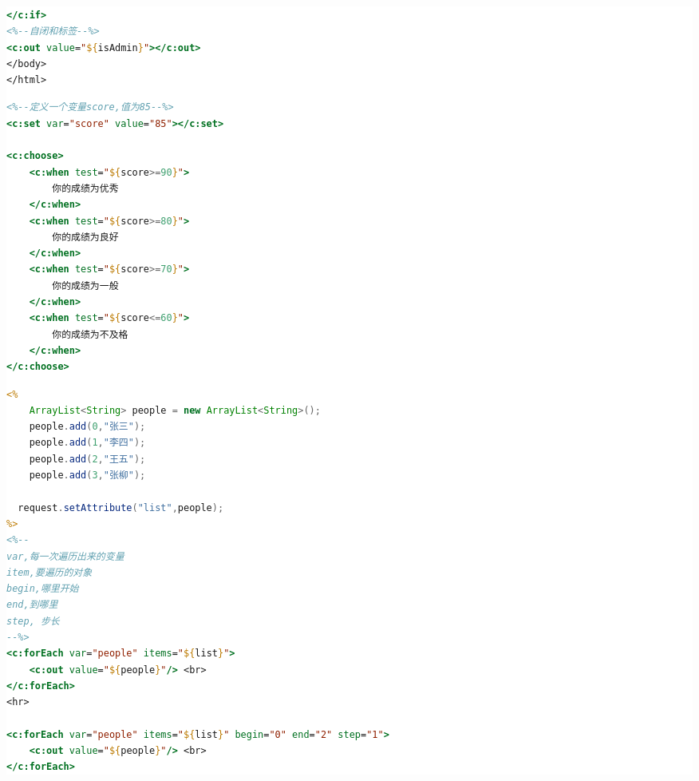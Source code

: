 ```jsp
</c:if>
<%--自闭和标签--%>
<c:out value="${isAdmin}"></c:out>
</body>
</html>

```

```jsp
<%--定义一个变量score,值为85--%>
<c:set var="score" value="85"></c:set>

<c:choose>
    <c:when test="${score>=90}">
        你的成绩为优秀
    </c:when>
    <c:when test="${score>=80}">
        你的成绩为良好
    </c:when>
    <c:when test="${score>=70}">
        你的成绩为一般
    </c:when>
    <c:when test="${score<=60}">
        你的成绩为不及格
    </c:when>
</c:choose>
```

```jsp
<%
    ArrayList<String> people = new ArrayList<String>();
    people.add(0,"张三");
    people.add(1,"李四");
    people.add(2,"王五");
    people.add(3,"张柳");

  request.setAttribute("list",people);
%>
<%--
var,每一次遍历出来的变量
item,要遍历的对象
begin,哪里开始
end,到哪里
step, 步长
--%>
<c:forEach var="people" items="${list}">
    <c:out value="${people}"/> <br>
</c:forEach>
<hr>

<c:forEach var="people" items="${list}" begin="0" end="2" step="1">
    <c:out value="${people}"/> <br>
</c:forEach>
```
